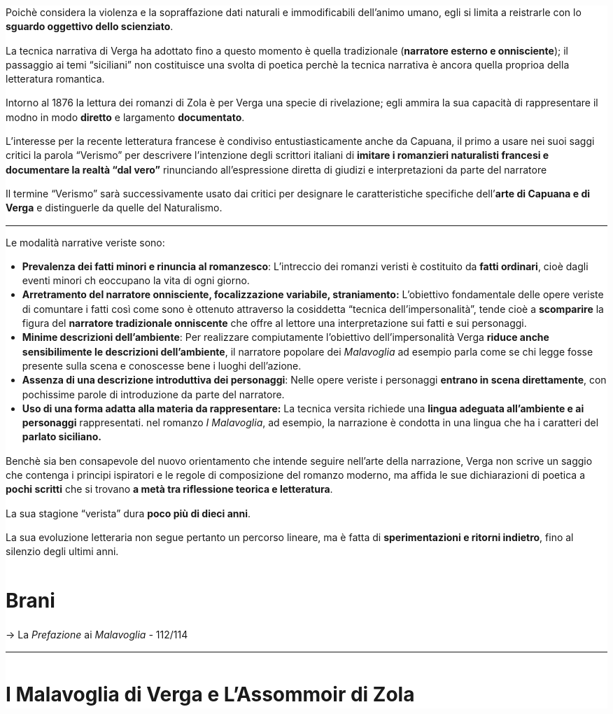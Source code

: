 Poichè considera la violenza e la sopraffazione dati naturali e immodificabili dell’animo umano, egli si limita a reistrarle con lo **sguardo oggettivo dello scienziato**.

La tecnica narrativa di Verga ha adottato fino a questo momento è quella tradizionale (**narratore esterno e onnisciente**); il passaggio ai temi “siciliani” non costituisce una svolta di poetica perchè la tecnica narrativa è ancora quella proprioa della letteratura romantica.

Intorno al 1876 la lettura dei romanzi di Zola è per Verga una specie di rivelazione; egli ammira la sua capacità di rappresentare il modno in modo **diretto** e largamento **documentato**.

L’interesse per la recente letteratura francese è condiviso entustiasticamente anche da Capuana, il primo a usare nei suoi saggi critici la parola “Verismo” per descrivere l’intenzione degli scrittori italiani di **imitare i romanzieri naturalisti francesi e documentare la realtà “dal vero”** rinunciando all’espressione diretta di giudizi e interpretazioni da parte del narratore

Il termine “Verismo” sarà successivamente usato dai critici per designare le caratteristiche specifiche dell’**arte di Capuana e di Verga** e distinguerle da quelle del Naturalismo.

---

Le modalità narrative veriste sono:

- **Prevalenza dei fatti minori e rinuncia al romanzesco**: L’intreccio dei romanzi veristi è costituito da **fatti ordinari**, cioè dagli eventi minori ch eoccupano la vita di ogni giorno.
- **Arretramento del narratore onnisciente, focalizzazione variabile, straniamento:** L’obiettivo fondamentale delle opere veriste di comuntare i fatti così come sono è ottenuto attraverso la cosiddetta “tecnica dell’impersonalità”, tende cioè a **scomparire** la figura del **narratore tradizionale onniscente** che offre al lettore una interpretazione sui fatti e sui personaggi.
- **Minime descrizioni dell’ambiente**: Per realizzare compiutamente l’obiettivo dell’impersonalità Verga **riduce anche sensibilimente le descrizioni dell’ambiente**, il narratore popolare dei *Malavoglia* ad esempio parla come se chi legge fosse presente sulla scena e conoscesse bene i luoghi dell’azione.
- **Assenza di una descrizione introduttiva dei personaggi**: Nelle opere veriste i personaggi **entrano in scena direttamente**, con pochissime parole di introduzione da parte del narratore.
- **Uso di una forma adatta alla materia da rappresentare:** La tecnica versita richiede una **lingua adeguata all’ambiente e ai personaggi** rappresentati. nel romanzo *I Malavoglia*, ad esempio, la narrazione è condotta in una lingua che ha i caratteri del **parlato siciliano.**

Benchè sia ben consapevole del nuovo orientamento che intende seguire nell’arte della narrazione, Verga non scrive un saggio che contenga i principi ispiratori e le regole di composizione del romanzo moderno, ma affida le sue dichiarazioni di poetica a **pochi scritti** che si trovano **a metà tra riflessione teorica e letteratura**.

La sua stagione “verista” dura **poco più di dieci anni**.

La sua evoluzione letteraria non segue pertanto un percorso lineare, ma è fatta di **sperimentazioni e ritorni indietro**, fino al silenzio degli ultimi anni.

# Brani

→ La *Prefazione* ai *Malavoglia -* 112/114

---

# I Malavoglia di Verga e L’Assommoir di Zola
